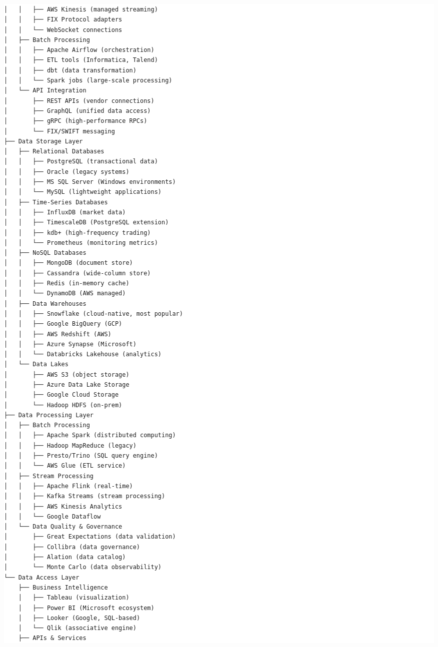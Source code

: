 ```
│   │   ├── AWS Kinesis (managed streaming)
│   │   ├── FIX Protocol adapters
│   │   └── WebSocket connections
│   ├── Batch Processing
│   │   ├── Apache Airflow (orchestration)
│   │   ├── ETL tools (Informatica, Talend)
│   │   ├── dbt (data transformation)
│   │   └── Spark jobs (large-scale processing)
│   └── API Integration
│       ├── REST APIs (vendor connections)
│       ├── GraphQL (unified data access)
│       ├── gRPC (high-performance RPCs)
│       └── FIX/SWIFT messaging
├── Data Storage Layer
│   ├── Relational Databases
│   │   ├── PostgreSQL (transactional data)
│   │   ├── Oracle (legacy systems)
│   │   ├── MS SQL Server (Windows environments)
│   │   └── MySQL (lightweight applications)
│   ├── Time-Series Databases
│   │   ├── InfluxDB (market data)
│   │   ├── TimescaleDB (PostgreSQL extension)
│   │   ├── kdb+ (high-frequency trading)
│   │   └── Prometheus (monitoring metrics)
│   ├── NoSQL Databases
│   │   ├── MongoDB (document store)
│   │   ├── Cassandra (wide-column store)
│   │   ├── Redis (in-memory cache)
│   │   └── DynamoDB (AWS managed)
│   ├── Data Warehouses
│   │   ├── Snowflake (cloud-native, most popular)
│   │   ├── Google BigQuery (GCP)
│   │   ├── AWS Redshift (AWS)
│   │   ├── Azure Synapse (Microsoft)
│   │   └── Databricks Lakehouse (analytics)
│   └── Data Lakes
│       ├── AWS S3 (object storage)
│       ├── Azure Data Lake Storage
│       ├── Google Cloud Storage
│       └── Hadoop HDFS (on-prem)
├── Data Processing Layer
│   ├── Batch Processing
│   │   ├── Apache Spark (distributed computing)
│   │   ├── Hadoop MapReduce (legacy)
│   │   ├── Presto/Trino (SQL query engine)
│   │   └── AWS Glue (ETL service)
│   ├── Stream Processing
│   │   ├── Apache Flink (real-time)
│   │   ├── Kafka Streams (stream processing)
│   │   ├── AWS Kinesis Analytics
│   │   └── Google Dataflow
│   └── Data Quality & Governance
│       ├── Great Expectations (data validation)
│       ├── Collibra (data governance)
│       ├── Alation (data catalog)
│       └── Monte Carlo (data observability)
└── Data Access Layer
    ├── Business Intelligence
    │   ├── Tableau (visualization)
    │   ├── Power BI (Microsoft ecosystem)
    │   ├── Looker (Google, SQL-based)
    │   └── Qlik (associative engine)
    ├── APIs & Services
```